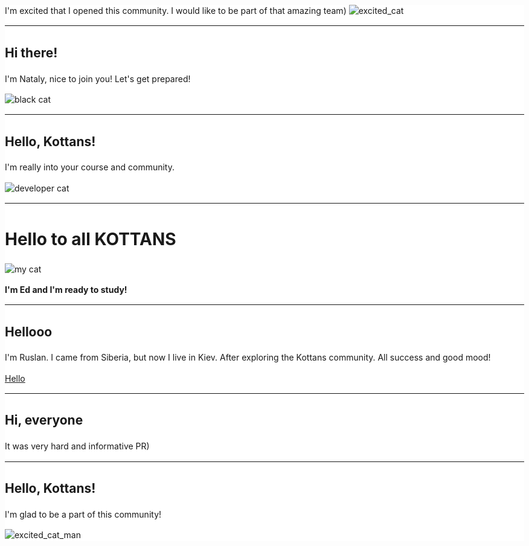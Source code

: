 I'm excited that I opened this community. I would like to be part of that amazing team)
![excited_cat](https://thumbs.gfycat.com/VillainousQueasyBats-small.gif)

---

## Hi there!

I'm Nataly, nice to join you!
Let's get prepared!

![black cat](gif/blackcat.gif)

---

## Hello, Kottans!

I'm really into your course and community.

![developer cat](gif/devcat.png)

---

# Hello to all KOTTANS

![my cat](https://vignette.wikia.nocookie.net/warriors-cats/images/c/ce/%D0%9C%D1%8F%D1%83.gif/revision/latest?cb=20170417133748&path-prefix=ru)

**I'm Ed and I'm ready to study!**

---

## Hellooo

I'm Ruslan. I came from Siberia, but now I live in Kiev. After exploring the Kottans community. All success and good mood!

[Hello](https://media.giphy.com/media/bcKmIWkUMCjVm/giphy.gif)

---

## Hi, everyone

It was very hard and informative PR)

---

## Hello, Kottans!

I'm glad to be a part of this community!

![excited_cat_man](gif/excited_cat_man.gif)

